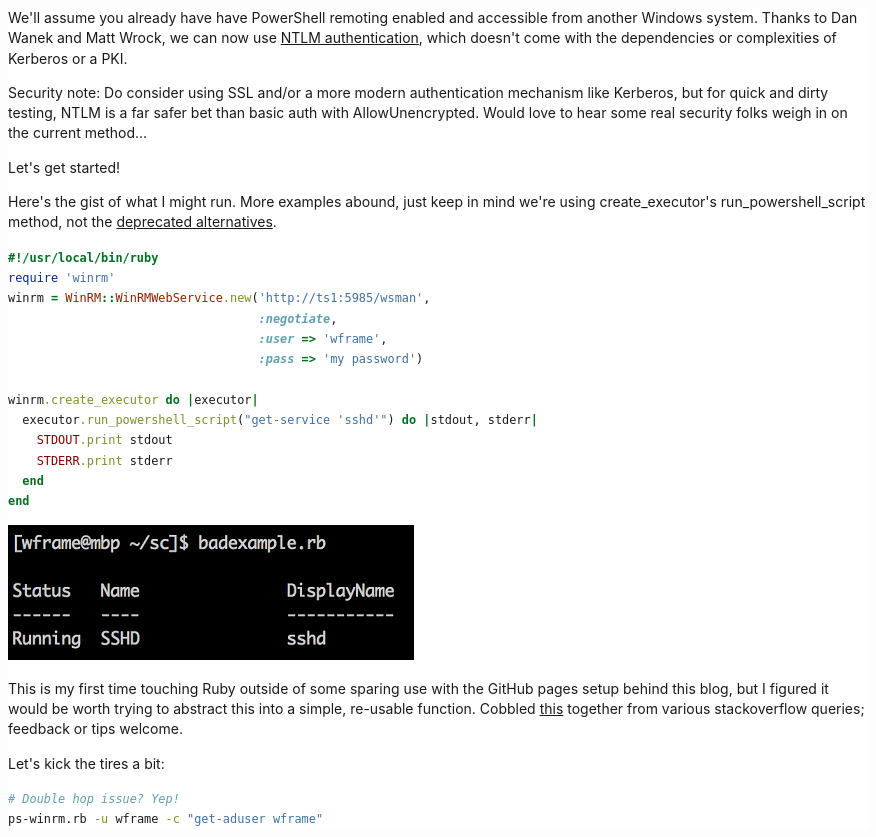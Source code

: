 We'll assume you already have have PowerShell remoting enabled and accessible from another Windows system.  Thanks to Dan Wanek and Matt Wrock, we can now use [NTLM authentication](http://www.hurryupandwait.io/blog/sane-authenticationencryption-arrives-to-ruby-based-cross-platform-winrm-remote-execution), which doesn't come with the dependencies or complexities of Kerberos or a PKI.

Security note: Do consider using SSL and/or a more modern authentication mechanism like Kerberos, but for quick and dirty testing, NTLM is a far safer bet than basic auth with AllowUnencrypted.  Would love to hear some real security folks weigh in on the current method...

Let's get started!

Here's the gist of what I might run.  More examples abound, just keep in mind we're using create_executor's run_powershell_script method, not the [deprecated alternatives](https://github.com/WinRb/WinRM#deprecated-methods).

```ruby
#!/usr/local/bin/ruby
require 'winrm'
winrm = WinRM::WinRMWebService.new('http://ts1:5985/wsman',
                                   :negotiate,
                                   :user => 'wframe',
                                   :pass => 'my password')

winrm.create_executor do |executor|
  executor.run_powershell_script("get-service 'sshd'") do |stdout, stderr|
    STDOUT.print stdout
    STDERR.print stderr
  end
end
```

[![WinRM service](/images/ssh/winrm-simple.png)](/images/ssh/winrm-simple.png)

This is my first time touching Ruby outside of some sparing use with the GitHub pages setup behind this blog, but I figured it would be worth trying to abstract this into a simple, re-usable function.  Cobbled [this](https://gist.github.com/RamblingCookieMonster/a1645b534fed02b4b368) together from various stackoverflow queries;  feedback or tips welcome.

Let's kick the tires a bit:

```bash
# Double hop issue? Yep!
ps-winrm.rb -u wframe -c "get-aduser wframe"
```
